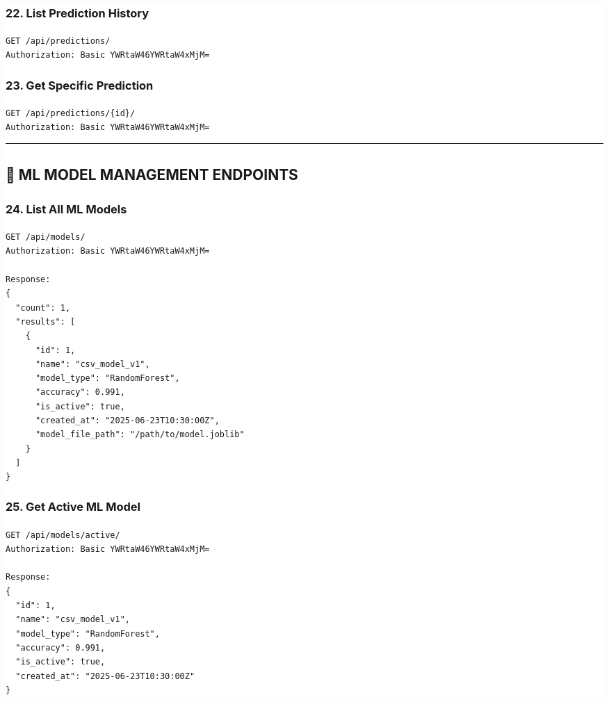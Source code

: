 ### 22. **List Prediction History**

```
GET /api/predictions/
Authorization: Basic YWRtaW46YWRtaW4xMjM=
```

### 23. **Get Specific Prediction**

```
GET /api/predictions/{id}/
Authorization: Basic YWRtaW46YWRtaW4xMjM=
```

---

## 🧠 ML MODEL MANAGEMENT ENDPOINTS

### 24. **List All ML Models**

```
GET /api/models/
Authorization: Basic YWRtaW46YWRtaW4xMjM=

Response:
{
  "count": 1,
  "results": [
    {
      "id": 1,
      "name": "csv_model_v1",
      "model_type": "RandomForest",
      "accuracy": 0.991,
      "is_active": true,
      "created_at": "2025-06-23T10:30:00Z",
      "model_file_path": "/path/to/model.joblib"
    }
  ]
}
```

### 25. **Get Active ML Model**

```
GET /api/models/active/
Authorization: Basic YWRtaW46YWRtaW4xMjM=

Response:
{
  "id": 1,
  "name": "csv_model_v1",
  "model_type": "RandomForest",
  "accuracy": 0.991,
  "is_active": true,
  "created_at": "2025-06-23T10:30:00Z"
}
```
